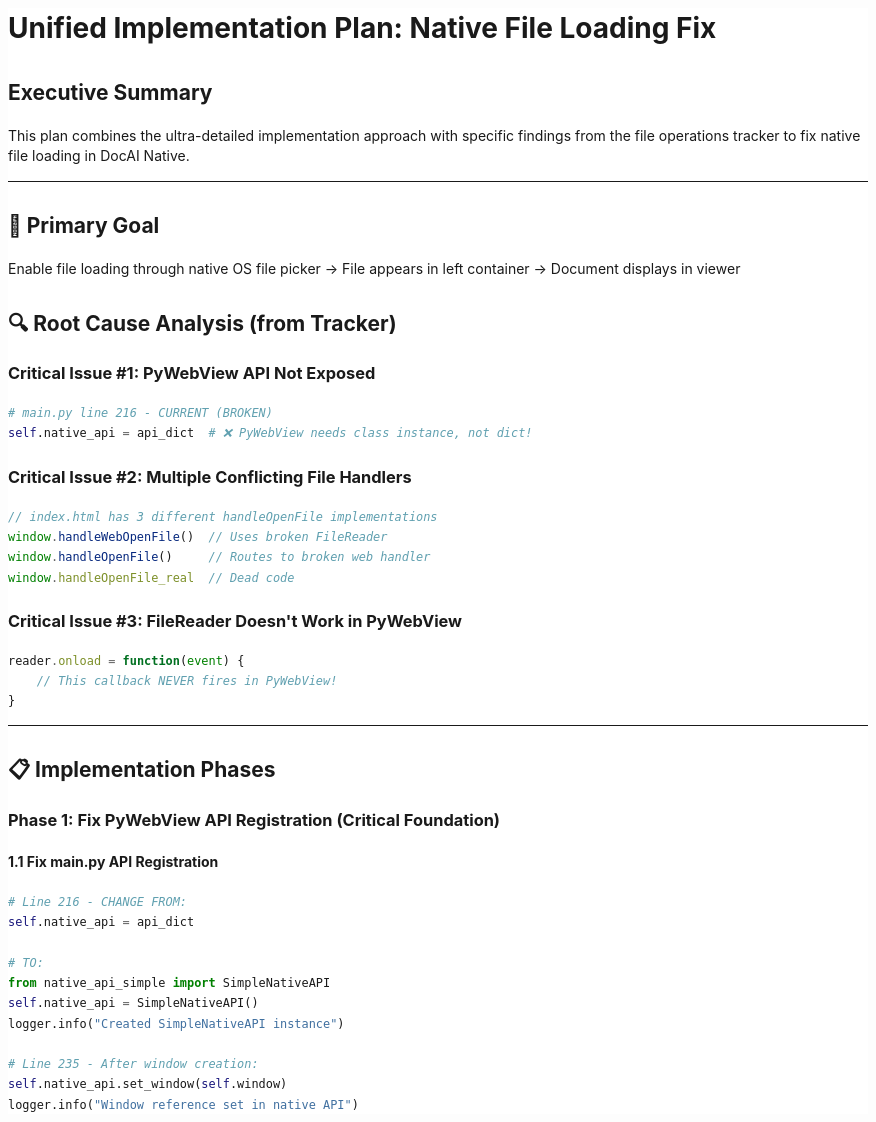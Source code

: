 # Unified Implementation Plan: Native File Loading Fix

## Executive Summary
This plan combines the ultra-detailed implementation approach with specific findings from the file operations tracker to fix native file loading in DocAI Native.

---

## 🎯 Primary Goal
Enable file loading through native OS file picker → File appears in left container → Document displays in viewer

## 🔍 Root Cause Analysis (from Tracker)

### Critical Issue #1: PyWebView API Not Exposed
```python
# main.py line 216 - CURRENT (BROKEN)
self.native_api = api_dict  # ❌ PyWebView needs class instance, not dict!
```

### Critical Issue #2: Multiple Conflicting File Handlers
```javascript
// index.html has 3 different handleOpenFile implementations
window.handleWebOpenFile()  // Uses broken FileReader
window.handleOpenFile()     // Routes to broken web handler
window.handleOpenFile_real  // Dead code
```

### Critical Issue #3: FileReader Doesn't Work in PyWebView
```javascript
reader.onload = function(event) {
    // This callback NEVER fires in PyWebView!
}
```

---

## 📋 Implementation Phases

### Phase 1: Fix PyWebView API Registration (Critical Foundation)

#### 1.1 Fix main.py API Registration
```python
# Line 216 - CHANGE FROM:
self.native_api = api_dict

# TO:
from native_api_simple import SimpleNativeAPI
self.native_api = SimpleNativeAPI()
logger.info("Created SimpleNativeAPI instance")

# Line 235 - After window creation:
self.native_api.set_window(self.window)
logger.info("Window reference set in native API")
```
